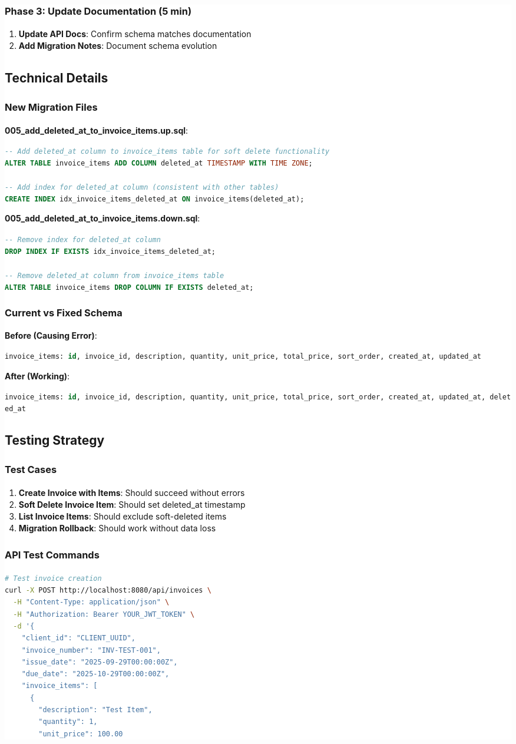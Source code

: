 ### Phase 3: Update Documentation (5 min)
1. **Update API Docs**: Confirm schema matches documentation
2. **Add Migration Notes**: Document schema evolution

## Technical Details

### New Migration Files

**005_add_deleted_at_to_invoice_items.up.sql**:
```sql
-- Add deleted_at column to invoice_items table for soft delete functionality
ALTER TABLE invoice_items ADD COLUMN deleted_at TIMESTAMP WITH TIME ZONE;

-- Add index for deleted_at column (consistent with other tables)
CREATE INDEX idx_invoice_items_deleted_at ON invoice_items(deleted_at);
```

**005_add_deleted_at_to_invoice_items.down.sql**:
```sql
-- Remove index for deleted_at column
DROP INDEX IF EXISTS idx_invoice_items_deleted_at;

-- Remove deleted_at column from invoice_items table
ALTER TABLE invoice_items DROP COLUMN IF EXISTS deleted_at;
```

### Current vs Fixed Schema

**Before (Causing Error)**:
```sql
invoice_items: id, invoice_id, description, quantity, unit_price, total_price, sort_order, created_at, updated_at
```

**After (Working)**:
```sql
invoice_items: id, invoice_id, description, quantity, unit_price, total_price, sort_order, created_at, updated_at, deleted_at
```

## Testing Strategy

### Test Cases
1. **Create Invoice with Items**: Should succeed without errors
2. **Soft Delete Invoice Item**: Should set deleted_at timestamp
3. **List Invoice Items**: Should exclude soft-deleted items
4. **Migration Rollback**: Should work without data loss

### API Test Commands
```bash
# Test invoice creation
curl -X POST http://localhost:8080/api/invoices \
  -H "Content-Type: application/json" \
  -H "Authorization: Bearer YOUR_JWT_TOKEN" \
  -d '{
    "client_id": "CLIENT_UUID",
    "invoice_number": "INV-TEST-001",
    "issue_date": "2025-09-29T00:00:00Z",
    "due_date": "2025-10-29T00:00:00Z",
    "invoice_items": [
      {
        "description": "Test Item",
        "quantity": 1,
        "unit_price": 100.00
```